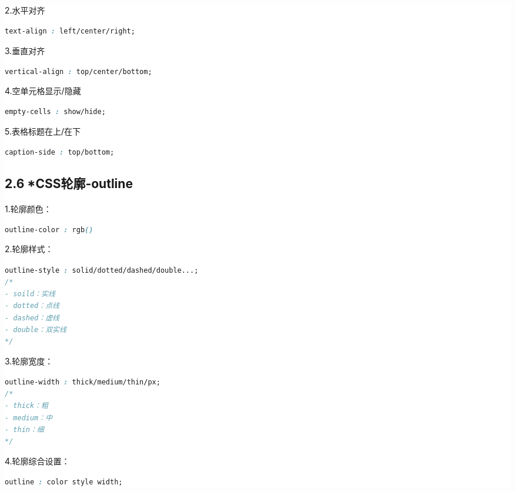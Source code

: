 2.水平对齐

```css
text-align : left/center/right;
```

3.垂直对齐

```css
vertical-align : top/center/bottom;
```

4.空单元格显示/隐藏

```css
empty-cells : show/hide;
```

5.表格标题在上/在下

```css
caption-side : top/bottom;
```

## 2.6 *CSS轮廓-outline

1.轮廓颜色：

```css
outline-color : rgb()
```

2.轮廓样式：

```css
outline-style : solid/dotted/dashed/double...;
/*
- soild：实线
- dotted：点线
- dashed：虚线
- double：双实线
*/
```

3.轮廓宽度：

```css
outline-width : thick/medium/thin/px;
/*
- thick：粗
- medium：中
- thin：细
*/
```

4.轮廓综合设置：

```css
outline : color style width;
```
